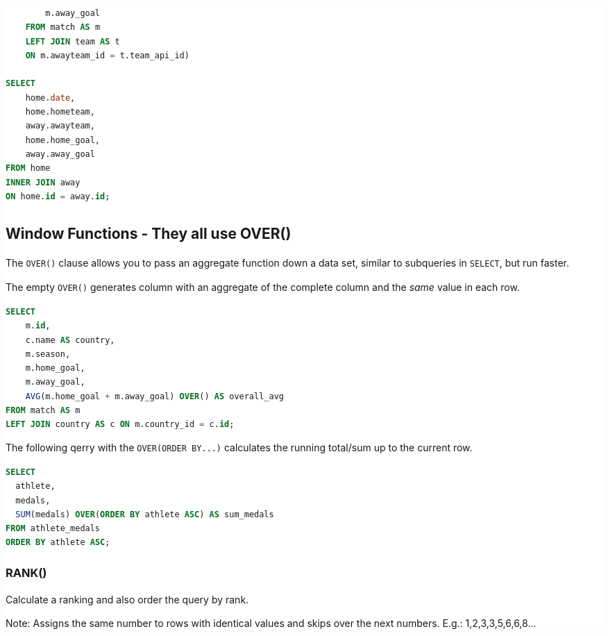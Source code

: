 ~~~sql
		m.away_goal
  	FROM match AS m
  	LEFT JOIN team AS t 
  	ON m.awayteam_id = t.team_api_id)

SELECT 
	home.date,
	home.hometeam,
	away.awayteam,
	home.home_goal,
	away.away_goal
FROM home
INNER JOIN away
ON home.id = away.id;
~~~

## Window Functions - They all use OVER()

The `OVER()` clause allows you to pass an aggregate function down a data set, similar to subqueries in `SELECT`, but run faster.

The empty `OVER()` generates column with an aggregate of the complete column and the *same* value in each row.

~~~sql
SELECT 
	m.id, 
	c.name AS country, 
   	m.season,
	m.home_goal,
	m.away_goal,
	AVG(m.home_goal + m.away_goal) OVER() AS overall_avg
FROM match AS m
LEFT JOIN country AS c ON m.country_id = c.id;
~~~

The following qerry with the `OVER(ORDER BY...)` calculates the running total/sum up to the current row.

~~~sql
SELECT
  athlete,
  medals,
  SUM(medals) OVER(ORDER BY athlete ASC) AS sum_medals
FROM athlete_medals
ORDER BY athlete ASC;
~~~


### RANK()

Calculate a ranking and also order the query by rank.

Note: Assigns the same number to rows with identical values and skips over the next numbers. E.g.: 1,2,3,3,5,6,6,8...
